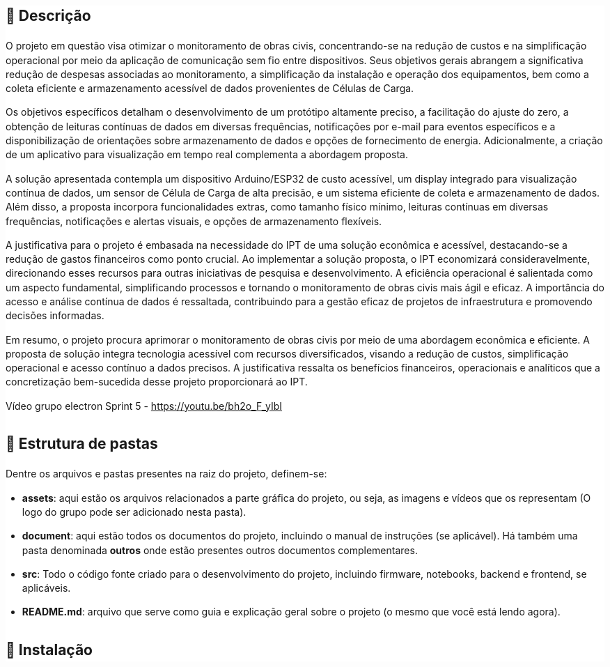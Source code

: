 ## 📜 Descrição

O projeto em questão visa otimizar o monitoramento de obras civis, concentrando-se na redução de custos e na simplificação operacional por meio da aplicação de comunicação sem fio entre dispositivos. Seus objetivos gerais abrangem a significativa redução de despesas associadas ao monitoramento, a simplificação da instalação e operação dos equipamentos, bem como a coleta eficiente e armazenamento acessível de dados provenientes de Células de Carga.

Os objetivos específicos detalham o desenvolvimento de um protótipo altamente preciso, a facilitação do ajuste do zero, a obtenção de leituras contínuas de dados em diversas frequências, notificações por e-mail para eventos específicos e a disponibilização de orientações sobre armazenamento de dados e opções de fornecimento de energia. Adicionalmente, a criação de um aplicativo para visualização em tempo real complementa a abordagem proposta.

A solução apresentada contempla um dispositivo Arduino/ESP32 de custo acessível, um display integrado para visualização contínua de dados, um sensor de Célula de Carga de alta precisão, e um sistema eficiente de coleta e armazenamento de dados. Além disso, a proposta incorpora funcionalidades extras, como tamanho físico mínimo, leituras contínuas em diversas frequências, notificações e alertas visuais, e opções de armazenamento flexíveis.

A justificativa para o projeto é embasada na necessidade do IPT de uma solução econômica e acessível, destacando-se a redução de gastos financeiros como ponto crucial. Ao implementar a solução proposta, o IPT economizará consideravelmente, direcionando esses recursos para outras iniciativas de pesquisa e desenvolvimento. A eficiência operacional é salientada como um aspecto fundamental, simplificando processos e tornando o monitoramento de obras civis mais ágil e eficaz. A importância do acesso e análise contínua de dados é ressaltada, contribuindo para a gestão eficaz de projetos de infraestrutura e promovendo decisões informadas.

Em resumo, o projeto procura aprimorar o monitoramento de obras civis por meio de uma abordagem econômica e eficiente. A proposta de solução integra tecnologia acessível com recursos diversificados, visando a redução de custos, simplificação operacional e acesso contínuo a dados precisos. A justificativa ressalta os benefícios financeiros, operacionais e analíticos que a concretização bem-sucedida desse projeto proporcionará ao IPT.

Vídeo grupo electron Sprint 5 - https://youtu.be/bh2o_F_yIbI


## 📁 Estrutura de pastas

Dentre os arquivos e pastas presentes na raiz do projeto, definem-se:

- <b>assets</b>: aqui estão os arquivos relacionados a parte gráfica do projeto, ou seja, as imagens e vídeos que os representam (O logo do grupo pode ser adicionado nesta pasta).

- <b>document</b>: aqui estão todos os documentos do projeto, incluindo o manual de instruções (se aplicável). Há também uma pasta denominada <b>outros</b> onde estão presentes outros documentos complementares.

- <b>src</b>: Todo o código fonte criado para o desenvolvimento do projeto, incluindo firmware, notebooks, backend e frontend, se aplicáveis.

- <b>README.md</b>: arquivo que serve como guia e explicação geral sobre o projeto (o mesmo que você está lendo agora).

## 🔧 Instalação
